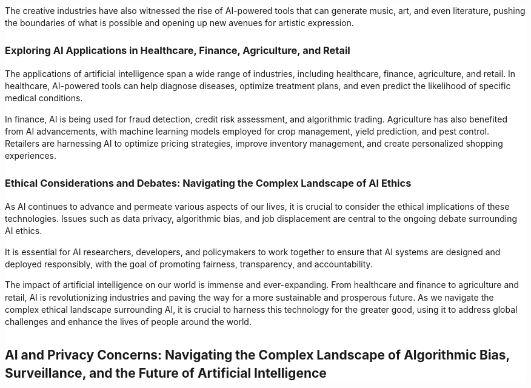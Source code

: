 The creative industries have also witnessed the rise of AI-powered tools that can generate music, art, and even literature, pushing the boundaries of what is possible and opening up new avenues for artistic expression.


### Exploring AI Applications in Healthcare, Finance, Agriculture, and Retail

The applications of artificial intelligence span a wide range of industries, including healthcare, finance, agriculture, and retail. In healthcare, AI-powered tools can help diagnose diseases, optimize treatment plans, and even predict the likelihood of specific medical conditions. 

In finance, AI is being used for fraud detection, credit risk assessment, and algorithmic trading. Agriculture has also benefited from AI advancements, with machine learning models employed for crop management, yield prediction, and pest control. Retailers are harnessing AI to optimize pricing strategies, improve inventory management, and create personalized shopping experiences.


### Ethical Considerations and Debates: Navigating the Complex Landscape of AI Ethics

As AI continues to advance and permeate various aspects of our lives, it is crucial to consider the ethical implications of these technologies. Issues such as data privacy, algorithmic bias, and job displacement are central to the ongoing debate surrounding AI ethics. 

It is essential for AI researchers, developers, and policymakers to work together to ensure that AI systems are designed and deployed responsibly, with the goal of promoting fairness, transparency, and accountability.

The impact of artificial intelligence on our world is immense and ever-expanding. From healthcare and finance to agriculture and retail, AI is revolutionizing industries and paving the way for a more sustainable and prosperous future. As we navigate the complex ethical landscape surrounding AI, it is crucial to harness this technology for the greater good, using it to address global challenges and enhance the lives of people around the world.


## AI and Privacy Concerns: Navigating the Complex Landscape of Algorithmic Bias, Surveillance, and the Future of Artificial Intelligence

